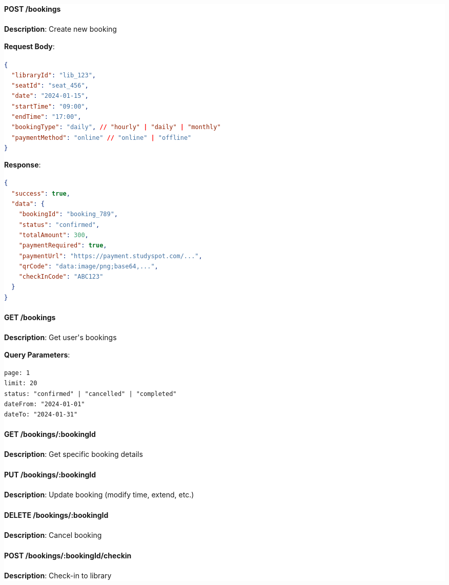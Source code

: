 #### POST /bookings
**Description**: Create new booking

**Request Body**:
```json
{
  "libraryId": "lib_123",
  "seatId": "seat_456",
  "date": "2024-01-15",
  "startTime": "09:00",
  "endTime": "17:00",
  "bookingType": "daily", // "hourly" | "daily" | "monthly"
  "paymentMethod": "online" // "online" | "offline"
}
```

**Response**:
```json
{
  "success": true,
  "data": {
    "bookingId": "booking_789",
    "status": "confirmed",
    "totalAmount": 300,
    "paymentRequired": true,
    "paymentUrl": "https://payment.studyspot.com/...",
    "qrCode": "data:image/png;base64,...",
    "checkInCode": "ABC123"
  }
}
```

#### GET /bookings
**Description**: Get user's bookings

**Query Parameters**:
```
page: 1
limit: 20
status: "confirmed" | "cancelled" | "completed"
dateFrom: "2024-01-01"
dateTo: "2024-01-31"
```

#### GET /bookings/:bookingId
**Description**: Get specific booking details

#### PUT /bookings/:bookingId
**Description**: Update booking (modify time, extend, etc.)

#### DELETE /bookings/:bookingId
**Description**: Cancel booking

#### POST /bookings/:bookingId/checkin
**Description**: Check-in to library
